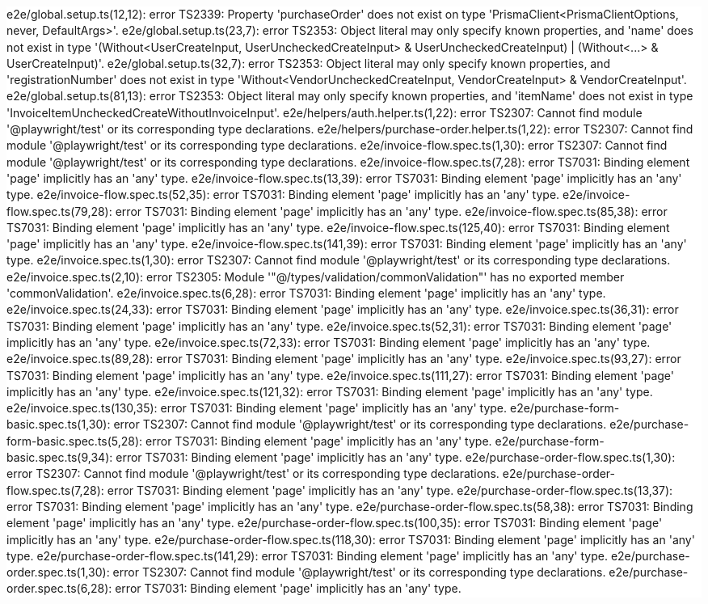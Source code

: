 e2e/global.setup.ts(12,12): error TS2339: Property 'purchaseOrder' does not exist on type 'PrismaClient<PrismaClientOptions, never, DefaultArgs>'.
e2e/global.setup.ts(23,7): error TS2353: Object literal may only specify known properties, and 'name' does not exist in type '(Without<UserCreateInput, UserUncheckedCreateInput> & UserUncheckedCreateInput) | (Without<...> & UserCreateInput)'.
e2e/global.setup.ts(32,7): error TS2353: Object literal may only specify known properties, and 'registrationNumber' does not exist in type 'Without<VendorUncheckedCreateInput, VendorCreateInput> & VendorCreateInput'.
e2e/global.setup.ts(81,13): error TS2353: Object literal may only specify known properties, and 'itemName' does not exist in type 'InvoiceItemUncheckedCreateWithoutInvoiceInput'.
e2e/helpers/auth.helper.ts(1,22): error TS2307: Cannot find module '@playwright/test' or its corresponding type declarations.
e2e/helpers/purchase-order.helper.ts(1,22): error TS2307: Cannot find module '@playwright/test' or its corresponding type declarations.
e2e/invoice-flow.spec.ts(1,30): error TS2307: Cannot find module '@playwright/test' or its corresponding type declarations.
e2e/invoice-flow.spec.ts(7,28): error TS7031: Binding element 'page' implicitly has an 'any' type.
e2e/invoice-flow.spec.ts(13,39): error TS7031: Binding element 'page' implicitly has an 'any' type.
e2e/invoice-flow.spec.ts(52,35): error TS7031: Binding element 'page' implicitly has an 'any' type.
e2e/invoice-flow.spec.ts(79,28): error TS7031: Binding element 'page' implicitly has an 'any' type.
e2e/invoice-flow.spec.ts(85,38): error TS7031: Binding element 'page' implicitly has an 'any' type.
e2e/invoice-flow.spec.ts(125,40): error TS7031: Binding element 'page' implicitly has an 'any' type.
e2e/invoice-flow.spec.ts(141,39): error TS7031: Binding element 'page' implicitly has an 'any' type.
e2e/invoice.spec.ts(1,30): error TS2307: Cannot find module '@playwright/test' or its corresponding type declarations.
e2e/invoice.spec.ts(2,10): error TS2305: Module '"@/types/validation/commonValidation"' has no exported member 'commonValidation'.
e2e/invoice.spec.ts(6,28): error TS7031: Binding element 'page' implicitly has an 'any' type.
e2e/invoice.spec.ts(24,33): error TS7031: Binding element 'page' implicitly has an 'any' type.
e2e/invoice.spec.ts(36,31): error TS7031: Binding element 'page' implicitly has an 'any' type.
e2e/invoice.spec.ts(52,31): error TS7031: Binding element 'page' implicitly has an 'any' type.
e2e/invoice.spec.ts(72,33): error TS7031: Binding element 'page' implicitly has an 'any' type.
e2e/invoice.spec.ts(89,28): error TS7031: Binding element 'page' implicitly has an 'any' type.
e2e/invoice.spec.ts(93,27): error TS7031: Binding element 'page' implicitly has an 'any' type.
e2e/invoice.spec.ts(111,27): error TS7031: Binding element 'page' implicitly has an 'any' type.
e2e/invoice.spec.ts(121,32): error TS7031: Binding element 'page' implicitly has an 'any' type.
e2e/invoice.spec.ts(130,35): error TS7031: Binding element 'page' implicitly has an 'any' type.
e2e/purchase-form-basic.spec.ts(1,30): error TS2307: Cannot find module '@playwright/test' or its corresponding type declarations.
e2e/purchase-form-basic.spec.ts(5,28): error TS7031: Binding element 'page' implicitly has an 'any' type.
e2e/purchase-form-basic.spec.ts(9,34): error TS7031: Binding element 'page' implicitly has an 'any' type.
e2e/purchase-order-flow.spec.ts(1,30): error TS2307: Cannot find module '@playwright/test' or its corresponding type declarations.
e2e/purchase-order-flow.spec.ts(7,28): error TS7031: Binding element 'page' implicitly has an 'any' type.
e2e/purchase-order-flow.spec.ts(13,37): error TS7031: Binding element 'page' implicitly has an 'any' type.
e2e/purchase-order-flow.spec.ts(58,38): error TS7031: Binding element 'page' implicitly has an 'any' type.
e2e/purchase-order-flow.spec.ts(100,35): error TS7031: Binding element 'page' implicitly has an 'any' type.
e2e/purchase-order-flow.spec.ts(118,30): error TS7031: Binding element 'page' implicitly has an 'any' type.
e2e/purchase-order-flow.spec.ts(141,29): error TS7031: Binding element 'page' implicitly has an 'any' type.
e2e/purchase-order.spec.ts(1,30): error TS2307: Cannot find module '@playwright/test' or its corresponding type declarations.
e2e/purchase-order.spec.ts(6,28): error TS7031: Binding element 'page' implicitly has an 'any' type.